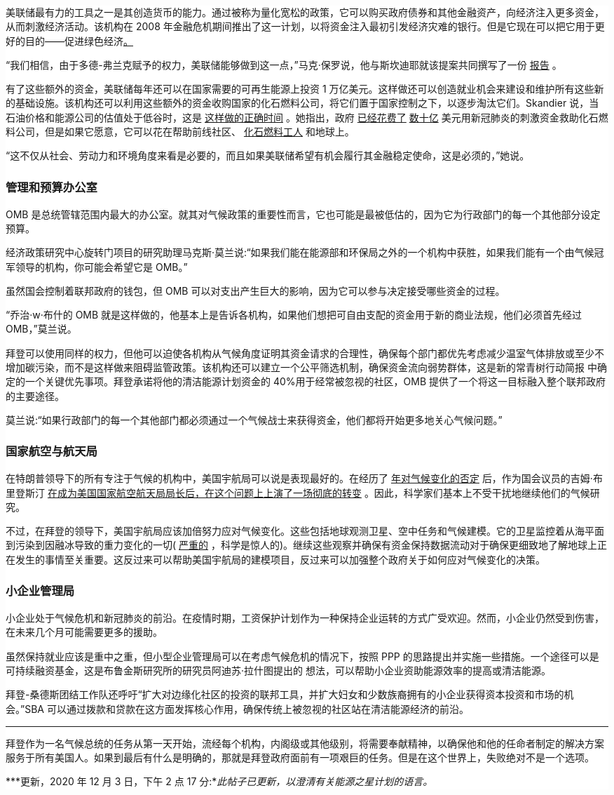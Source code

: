 美联储最有力的工具之一是其创造货币的能力。通过被称为量化宽松的政策，它可以购买政府债券和其他金融资产，向经济注入更多资金，从而刺激经济活动。该机构在 2008 年金融危机期间推出了这一计划，以将资金注入最初引发经济灾难的银行。但是它现在可以把它用于更好的目的——促进绿色经济[。](https://earther.gizmodo.com/the-economic-theory-that-could-fuel-a-climate-change-re-1843982640)



“我们相信，由于多德-弗兰克赋予的权力，美联储能够做到这一点，”马克·保罗说，他与斯坎迪耶就该提案共同撰写了一份 [报告](https://www.peoplespolicyproject.org/2020/06/18/the-case-for-nationalizing-the-fossil-fuel-industry/) 。

有了这些额外的资金，美联储每年还可以在国家需要的可再生能源上投资 1 万亿美元。这样做还可以创造就业机会来建设和维护所有这些新的基础设施。该机构还可以利用这些额外的资金收购国家的化石燃料公司，将它们置于国家控制之下，以逐步淘汰它们。Skandier 说，当石油价格和能源公司的估值处于低谷时，这是 [这样做的正确时间](https://earther.gizmodo.com/now-is-the-time-to-invest-in-a-green-new-deal-1842264171) 。她指出，政府 [已经花费了](https://earther.gizmodo.com/a-fracking-bailout-is-a-terrible-idea-1842246263) [数十亿](https://www.energypolicytracker.org/country/united-states/) 美元用新冠肺炎的刺激资金救助化石燃料公司，但是如果它愿意，它可以花在帮助前线社区、 [化石燃料工人](https://earther.gizmodo.com/we-should-bail-out-fossil-fuel-workers-not-the-industr-1843203750) 和地球上。

“这不仅从社会、劳动力和环境角度来看是必要的，而且如果美联储希望有机会履行其金融稳定使命，这是必须的，”她说。

### 管理和预算办公室

OMB 是总统管辖范围内最大的办公室。就其对气候政策的重要性而言，它也可能是最被低估的，因为它为行政部门的每一个其他部分设定预算。



经济政策研究中心旋转门项目的研究助理马克斯·莫兰说:“如果我们能在能源部和环保局之外的一个机构中获胜，如果我们能有一个由气候冠军领导的机构，你可能会希望它是 OMB。”

虽然国会控制着联邦政府的钱包，但 OMB 可以对支出产生巨大的影响，因为它可以参与决定接受哪些资金的过程。

“乔治·w·布什的 OMB 就是这样做的，他基本上是告诉各机构，如果他们想把可自由支配的资金用于新的商业法规，他们必须首先经过 OMB，”莫兰说。



拜登可以使用同样的权力，但他可以迫使各机构从气候角度证明其资金请求的合理性，确保每个部门都优先考虑减少温室气体排放或至少不增加碳污染，而不是这样做来阻碍监管政策。该机构还可以建立一个公平筛选机制，确保资金流向弱势群体，这是新的常青树行动简报 中确定的一个关键优先事项。拜登承诺将他的清洁能源计划资金的 40%用于经常被忽视的社区，OMB 提供了一个将这一目标融入整个联邦政府的主要途径。

莫兰说:“如果行政部门的每一个其他部门都必须通过一个气候战士来获得资金，他们都将开始更多地关心气候问题。”

### 国家航空与航天局

在特朗普领导下的所有专注于气候的机构中，美国宇航局可以说是表现最好的。在经历了 [年对气候变化的否定](https://earther.com/lets-meet-jim-bridenstine-trumps-nasa-administrator-1825681026?_ga=2.165342780.2005063955.1606741381-1992755575.1604461226) 后，作为国会议员的吉姆·布里登斯汀 [在成为美国国家航空航天局局长后，在这个问题上上演了一场彻底的转变](https://earther.gizmodo.com/jim-bridenstine-welcome-to-the-resistance-1826118872) 。因此，科学家们基本上不受干扰地继续他们的气候研究。

不过，在拜登的领导下，美国宇航局应该加倍努力应对气候变化。这些包括地球观测卫星、空中任务和气候建模。它的卫星监控着从海平面到污染到因融冰导致的重力变化的一切( [严重的](https://earther.gizmodo.com/scientists-have-discovered-an-ancient-lakebed-beneath-g-1845634985) ，科学是惊人的)。继续这些观察并确保有资金保持数据流动对于确保更细致地了解地球上正在发生的事情至关重要。这反过来可以帮助美国宇航局的建模项目，反过来可以加强整个政府关于如何应对气候变化的决策。



### 小企业管理局

小企业处于气候危机和新冠肺炎的前沿。在疫情时期，工资保护计划作为一种保持企业运转的方式广受欢迎。然而，小企业仍然受到伤害，在未来几个月可能需要更多的援助。

虽然保持就业应该是重中之重，但小型企业管理局可以在考虑气候危机的情况下，按照 PPP 的思路提出并实施一些措施。一个途径可以是可持续融资基金，这是布鲁金斯研究所的研究员阿迪苏·拉什图提出的 想法，可以帮助小企业资助能源效率的提高或清洁能源。

拜登-桑德斯团结工作队还呼吁“扩大对边缘化社区的投资的联邦工具，并扩大妇女和少数族裔拥有的小企业获得资本投资和市场的机会。”SBA 可以通过拨款和贷款在这方面发挥核心作用，确保传统上被忽视的社区站在清洁能源经济的前沿。

* * *

拜登作为一名气候总统的任务从第一天开始，流经每个机构，内阁级或其他级别，将需要奉献精神，以确保他和他的任命者制定的解决方案服务于所有美国人。如果到最后有什么是明确的，那就是拜登政府面前有一项艰巨的任务。但是在这个世界上，失败绝对不是一个选项。



***更新，2020 年 12 月 3 日，下午 2 点 17 分:**此帖子已更新，以澄清有关能源之星计划的语言。*